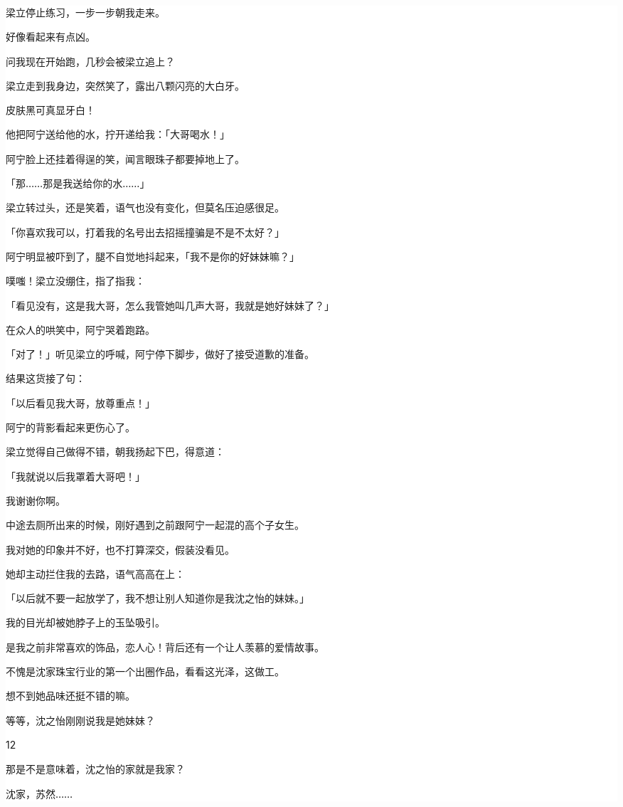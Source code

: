 梁立停止练习，一步一步朝我走来。

好像看起来有点凶。

问我现在开始跑，几秒会被梁立追上？

梁立走到我身边，突然笑了，露出八颗闪亮的大白牙。

皮肤黑可真显牙白！

他把阿宁送给他的水，拧开递给我：「大哥喝水！」

阿宁脸上还挂着得逞的笑，闻言眼珠子都要掉地上了。

「那……那是我送给你的水……」

梁立转过头，还是笑着，语气也没有变化，但莫名压迫感很足。

「你喜欢我可以，打着我的名号出去招摇撞骗是不是不太好？」

阿宁明显被吓到了，腿不自觉地抖起来，「我不是你的好妹妹嘛？」

噗嗤！梁立没绷住，指了指我：

「看见没有，这是我大哥，怎么我管她叫几声大哥，我就是她好妹妹了？」

在众人的哄笑中，阿宁哭着跑路。

「对了！」听见梁立的呼喊，阿宁停下脚步，做好了接受道歉的准备。

结果这货接了句：

「以后看见我大哥，放尊重点！」

阿宁的背影看起来更伤心了。

梁立觉得自己做得不错，朝我扬起下巴，得意道：

「我就说以后我罩着大哥吧！」

我谢谢你啊。

中途去厕所出来的时候，刚好遇到之前跟阿宁一起混的高个子女生。

我对她的印象并不好，也不打算深交，假装没看见。

她却主动拦住我的去路，语气高高在上：

「以后就不要一起放学了，我不想让别人知道你是我沈之怡的妹妹。」

我的目光却被她脖子上的玉坠吸引。

是我之前非常喜欢的饰品，恋人心！背后还有一个让人羡慕的爱情故事。

不愧是沈家珠宝行业的第一个出圈作品，看看这光泽，这做工。

想不到她品味还挺不错的嘛。

等等，沈之怡刚刚说我是她妹妹？

12

那是不是意味着，沈之怡的家就是我家？

沈家，苏然……
